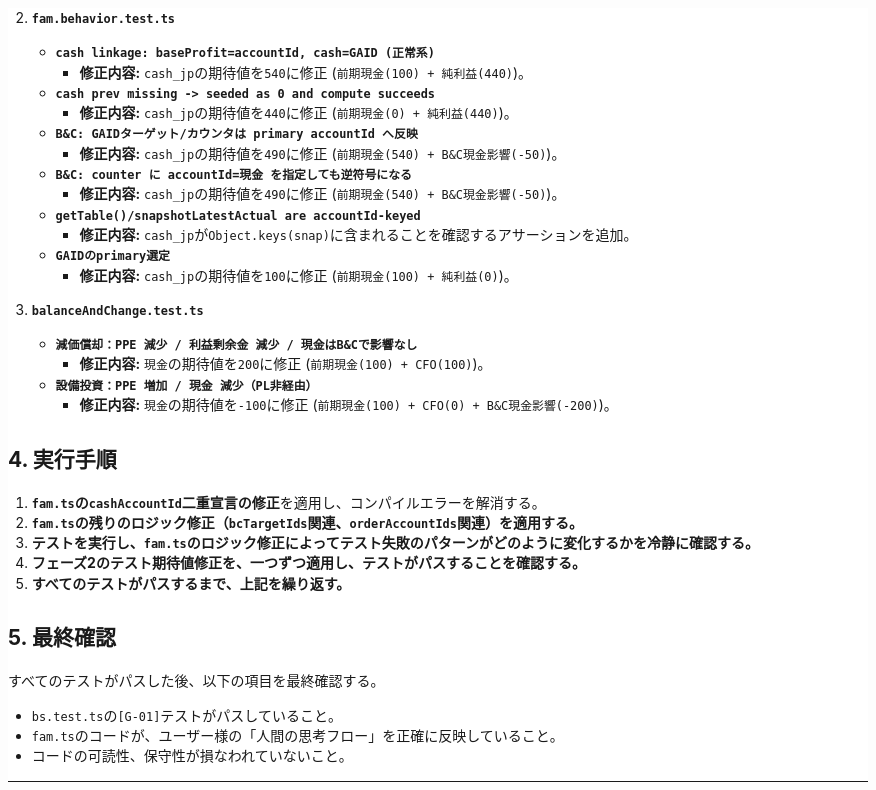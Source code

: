 2.  **`fam.behavior.test.ts`**
    - **`cash linkage: baseProfit=accountId, cash=GAID (正常系)`**
      - **修正内容:** `cash_jp`の期待値を`540`に修正 (`前期現金(100) + 純利益(440)`)。
    - **`cash prev missing -> seeded as 0 and compute succeeds`**
      - **修正内容:** `cash_jp`の期待値を`440`に修正 (`前期現金(0) + 純利益(440)`)。
    - **`B&C: GAIDターゲット/カウンタは primary accountId へ反映`**
      - **修正内容:** `cash_jp`の期待値を`490`に修正 (`前期現金(540) + B&C現金影響(-50)`)。
    - **`B&C: counter に accountId=現金 を指定しても逆符号になる`**
      - **修正内容:** `cash_jp`の期待値を`490`に修正 (`前期現金(540) + B&C現金影響(-50)`)。
    - **`getTable()/snapshotLatestActual are accountId-keyed`**
      - **修正内容:** `cash_jp`が`Object.keys(snap)`に含まれることを確認するアサーションを追加。
    - **`GAIDのprimary選定`**
      - **修正内容:** `cash_jp`の期待値を`100`に修正 (`前期現金(100) + 純利益(0)`)。

3.  **`balanceAndChange.test.ts`**
    - **`減価償却：PPE 減少 / 利益剰余金 減少 / 現金はB&Cで影響なし`**
      - **修正内容:** `現金`の期待値を`200`に修正 (`前期現金(100) + CFO(100)`)。
    - **`設備投資：PPE 増加 / 現金 減少（PL非経由）`**
      - **修正内容:** `現金`の期待値を`-100`に修正 (`前期現金(100) + CFO(0) + B&C現金影響(-200)`)。

## 4. 実行手順

1.  **`fam.ts`の`cashAccountId`二重宣言の修正**を適用し、コンパイルエラーを解消する。
2.  **`fam.ts`の残りのロジック修正（`bcTargetIds`関連、`orderAccountIds`関連）を適用する。**
3.  **テストを実行し、`fam.ts`のロジック修正によってテスト失敗のパターンがどのように変化するかを冷静に確認する。**
4.  **フェーズ2のテスト期待値修正を、一つずつ適用し、テストがパスすることを確認する。**
5.  **すべてのテストがパスするまで、上記を繰り返す。**

## 5. 最終確認

すべてのテストがパスした後、以下の項目を最終確認する。

- `bs.test.ts`の`[G-01]`テストがパスしていること。
- `fam.ts`のコードが、ユーザー様の「人間の思考フロー」を正確に反映していること。
- コードの可読性、保守性が損なわれていないこと。

---
